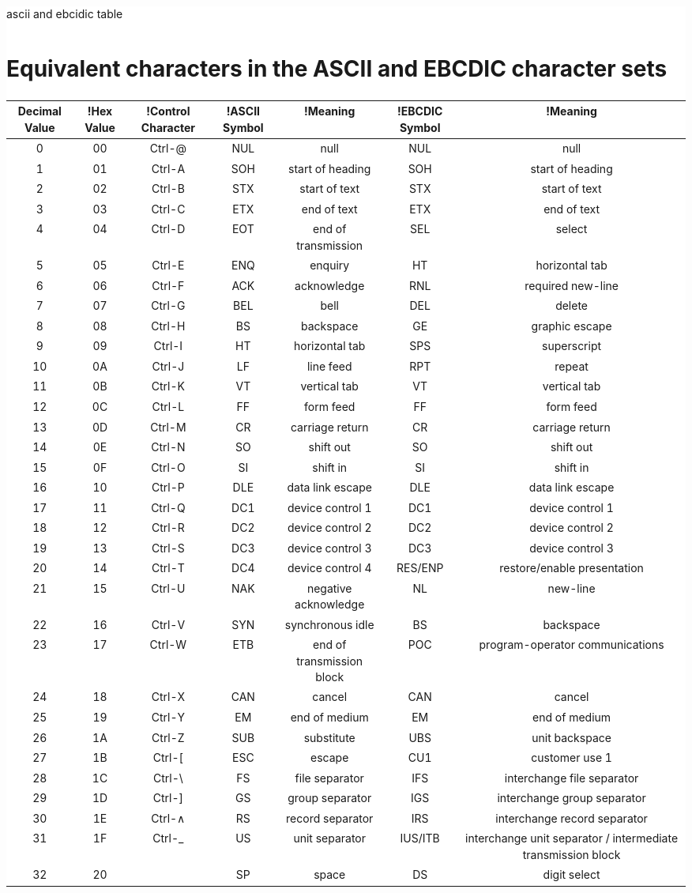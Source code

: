ascii and ebcidic table

# Equivalent characters in the ASCII and EBCDIC character sets

| Decimal Value | !Hex Value | !Control Character | !ASCII Symbol | !Meaning | !EBCDIC Symbol | !Meaning |
| :------: |:------: |:------: |:------: |:------: |:------: |:------: |
| 0 | 00 | Ctrl-@ | NUL | null | NUL | null |
| 1 | 01 | Ctrl-A | SOH | start of heading | SOH | start of heading |
| 2 | 02 | Ctrl-B | STX | start of text | STX | start of text |
| 3 | 03 | Ctrl-C | ETX | end of text | ETX | end of text |
| 4 | 04 | Ctrl-D | EOT | end of transmission | SEL | select |
| 5 | 05 | Ctrl-E | ENQ | enquiry | HT | horizontal tab |
| 6 | 06 | Ctrl-F | ACK | acknowledge | RNL | required new-line |
| 7 | 07 | Ctrl-G | BEL | bell | DEL | delete |
| 8 | 08 | Ctrl-H | BS | backspace | GE | graphic escape |
| 9 | 09 | Ctrl-I | HT | horizontal tab | SPS | superscript |
| 10 | 0A | Ctrl-J | LF | line feed | RPT | repeat |
| 11 | 0B | Ctrl-K | VT | vertical tab | VT | vertical tab |
| 12 | 0C | Ctrl-L | FF | form feed | FF | form feed |
| 13 | 0D | Ctrl-M | CR | carriage return | CR | carriage return |
| 14 | 0E | Ctrl-N | SO | shift out | SO | shift out |
| 15 | 0F | Ctrl-O | SI | shift in | SI | shift in |
| 16 | 10 | Ctrl-P | DLE | data link escape | DLE | data link escape |
| 17 | 11 | Ctrl-Q | DC1 | device control 1 | DC1 | device control 1 |
| 18 | 12 | Ctrl-R | DC2 | device control 2 | DC2 | device control 2 |
| 19 | 13 | Ctrl-S | DC3 | device control 3 | DC3 | device control 3 |
| 20 | 14 | Ctrl-T | DC4 | device control 4 | RES/ENP | restore/enable presentation |
| 21 | 15 | Ctrl-U | NAK | negative acknowledge | NL | new-line |
| 22 | 16 | Ctrl-V | SYN | synchronous idle | BS | backspace |
| 23 | 17 | Ctrl-W | ETB | end of transmission block | POC | program-operator communications |
| 24 | 18 | Ctrl-X | CAN | cancel | CAN | cancel |
| 25 | 19 | Ctrl-Y | EM | end of medium | EM | end of medium |
| 26 | 1A | Ctrl-Z | SUB | substitute | UBS | unit backspace |
| 27 | 1B | Ctrl-[ | ESC | escape | CU1 | customer use 1 |
| 28 | 1C | Ctrl-\ | FS | file separator | IFS | interchange file separator |
| 29 | 1D | Ctrl-] | GS | group separator | IGS | interchange group separator |
| 30 | 1E | Ctrl-∧ | RS | record separator | IRS | interchange record separator |
| 31 | 1F | Ctrl-_ | US | unit separator | IUS/ITB | interchange unit separator / intermediate transmission block |
| 32 | 20 |   | SP | space | DS | digit select |